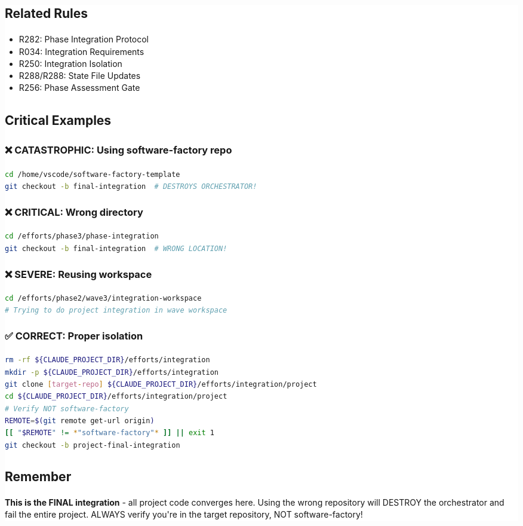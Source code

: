 ## Related Rules
- R282: Phase Integration Protocol
- R034: Integration Requirements
- R250: Integration Isolation
- R288/R288: State File Updates
- R256: Phase Assessment Gate

## Critical Examples

### ❌ CATASTROPHIC: Using software-factory repo
```bash
cd /home/vscode/software-factory-template
git checkout -b final-integration  # DESTROYS ORCHESTRATOR!
```

### ❌ CRITICAL: Wrong directory
```bash
cd /efforts/phase3/phase-integration
git checkout -b final-integration  # WRONG LOCATION!
```

### ❌ SEVERE: Reusing workspace
```bash
cd /efforts/phase2/wave3/integration-workspace
# Trying to do project integration in wave workspace
```

### ✅ CORRECT: Proper isolation
```bash
rm -rf ${CLAUDE_PROJECT_DIR}/efforts/integration
mkdir -p ${CLAUDE_PROJECT_DIR}/efforts/integration
git clone [target-repo] ${CLAUDE_PROJECT_DIR}/efforts/integration/project
cd ${CLAUDE_PROJECT_DIR}/efforts/integration/project
# Verify NOT software-factory
REMOTE=$(git remote get-url origin)
[[ "$REMOTE" != *"software-factory"* ]] || exit 1
git checkout -b project-final-integration
```

## Remember
**This is the FINAL integration** - all project code converges here. Using the wrong repository will DESTROY the orchestrator and fail the entire project. ALWAYS verify you're in the target repository, NOT software-factory!